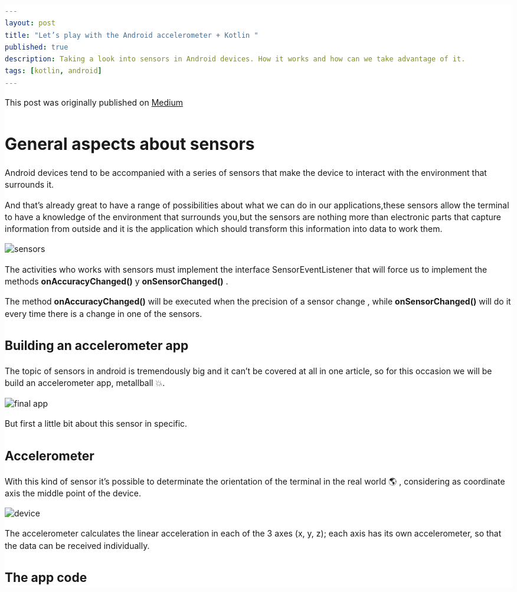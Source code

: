 ```yaml
---
layout: post
title: "Let’s play with the Android accelerometer + Kotlin "
published: true
description: Taking a look into sensors in Android devices. How it works and how can we take advantage of it.
tags: [kotlin, android]
---
```


This post was originally published on [Medium](https://medium.com/@enzoftware/lets-play-with-the-android-accelerometer-kotlin-%EF%B8%8F-ed92981b0a6c)

# General aspects about sensors

Android devices tend to be accompanied with a series of sensors that make the device to interact with the environment that surrounds it.

And that’s already great to have a range of possibilities about what we can do in our applications,these sensors allow the terminal to have a knowledge of the environment that surrounds you,but the sensors are nothing more than electronic parts that capture information from outside and it is the application which should transform this information into data to work them.

![sensors](https://cdn-images-1.medium.com/max/800/1*HgTref-c5Lh_kX33yQC8-g.jpeg)

The activities who works with sensors must implement the interface SensorEventListener that will force us to implement the methods **onAccuracyChanged()** y **onSensorChanged()** .

The method **onAccuracyChanged()** will be executed when the precision of a sensor change , while **onSensorChanged()** will do it every time there is a change in one of the sensors.

## Building an accelerometer app

The topic of sensors in android is tremendously big and it can’t be covered at all in one article, so for this occasion we will be build an accelerometer app, metallball 💥.

![final app](https://cdn-images-1.medium.com/max/800/1*XvbMaUpE-EWxZ-2ZTjppgw.gif)

But first a little bit about this sensor in specific.

## Accelerometer

With this kind of sensor it’s possible to determinate the orientation of the terminal in the real world 🌎 , considering as coordinate axis the middle point of the device.

![device](https://cdn-images-1.medium.com/max/800/1*oyiKkfu-3zGIIqwk9mLIzw.png)

The accelerometer calculates the linear acceleration in each of the 3 axes (x, y, z); each axis has its own accelerometer, so that the data can be received individually.

## The app code
